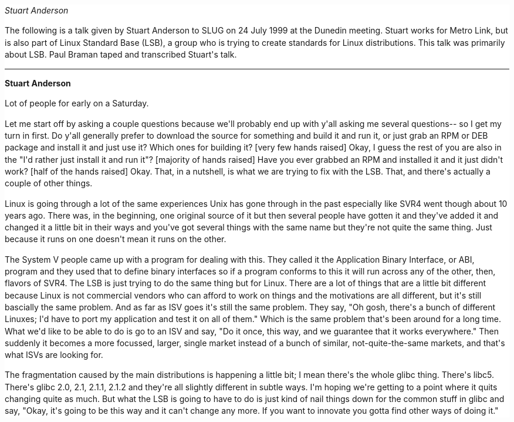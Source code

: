 <a name="top"></a>
*Stuart Anderson*

The following is a talk given by Stuart Anderson to SLUG on 24 July 1999 at the
Dunedin meeting. Stuart works for Metro Link, but is also part of Linux Standard
Base (LSB), a group who is trying to create standards for Linux distributions.
This talk was primarily about LSB. Paul Braman taped and transcribed Stuart's
talk.

---

**Stuart Anderson**


Lot of people for early on a Saturday.

Let me start off by asking a couple questions because we'll probably end up with
y'all asking me several questions-- so I get my turn in first. Do y'all
generally prefer to download the source for something and build it and run it,
or just grab an RPM or DEB package and install it and just use it?  Which ones
for building it? [very few hands raised] Okay, I guess the rest of you are also
in the "I'd rather just install it and run it"? [majority of hands raised] Have
you ever grabbed an RPM and installed it and it just didn't work? [half of the
hands raised] Okay. That, in a nutshell, is what we are trying to fix with the
LSB. That, and there's actually a couple of other things.

Linux is going through a lot of the same experiences Unix has gone through in
the past especially like SVR4 went though about 10 years ago. There was, in the
beginning, one original source of it but then several people have gotten it and
they've added it and changed it a little bit in their ways and you've got
several things with the same name but they're not quite the same thing. Just
because it runs on one doesn't mean it runs on the other.

The System V people came up with a program for dealing with this. They called it
the Application Binary Interface, or ABI, program and they used that to define
binary interfaces so if a program conforms to this it will run across any of the
other, then, flavors of SVR4. The LSB is just trying to do the same thing but
for Linux. There are a lot of things that are a little bit different because
Linux is not commercial vendors who can afford to work on things and the
motivations are all different, but it's still bascially the same problem. And as
far as ISV goes it's still the same problem. They say, "Oh gosh, there's a bunch
of different Linuxes; I'd have to port my application and test it on all of
them." Which is the same problem that's been around for a long time. What we'd
like to be able to do is go to an ISV and say, "Do it once, this way, and we
guarantee that it works everywhere." Then suddenly it becomes a more focussed,
larger, single market instead of a bunch of similar, not-quite-the-same markets,
and that's what ISVs are looking for.

The fragmentation caused by the main distributions is happening a little bit; I
mean there's the whole glibc thing. There's libc5. There's glibc 2.0, 2.1,
2.1.1, 2.1.2 and they're all slightly different in subtle ways. I'm hoping we're
getting to a point where it quits changing quite as much. But what the LSB is
going to have to do is just kind of nail things down for the common stuff in
glibc and say, "Okay, it's going to be this way and it can't change any more.
If you want to innovate you gotta find other ways of doing it."


[linuxbase]: http://www.linuxbase.org